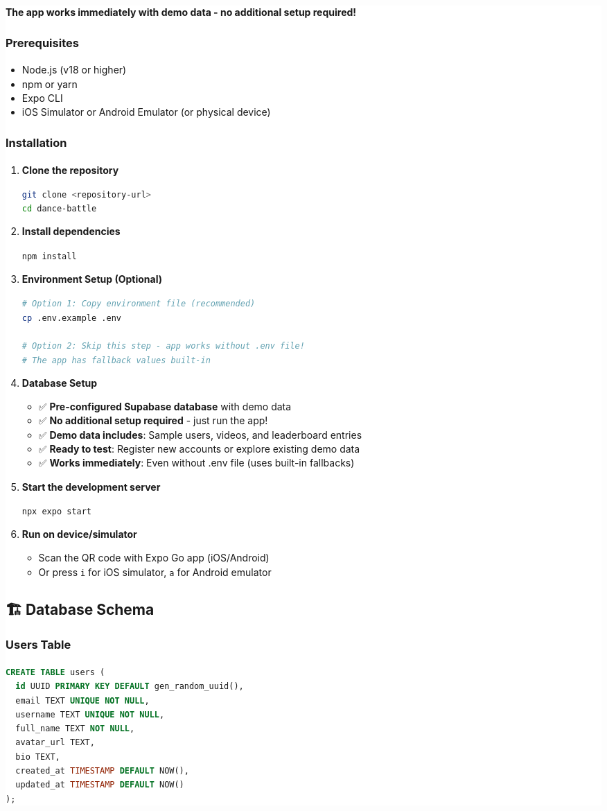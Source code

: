 **The app works immediately with demo data - no additional setup required!**

### Prerequisites
- Node.js (v18 or higher)
- npm or yarn
- Expo CLI
- iOS Simulator or Android Emulator (or physical device)

### Installation

1. **Clone the repository**
   ```bash
   git clone <repository-url>
   cd dance-battle
   ```

2. **Install dependencies**
   ```bash
   npm install
   ```

3. **Environment Setup (Optional)**
   ```bash
   # Option 1: Copy environment file (recommended)
   cp .env.example .env
   
   # Option 2: Skip this step - app works without .env file!
   # The app has fallback values built-in
   ```

4. **Database Setup**
   - ✅ **Pre-configured Supabase database** with demo data
   - ✅ **No additional setup required** - just run the app!
   - ✅ **Demo data includes**: Sample users, videos, and leaderboard entries
   - ✅ **Ready to test**: Register new accounts or explore existing demo data
   - ✅ **Works immediately**: Even without .env file (uses built-in fallbacks)

5. **Start the development server**
   ```bash
   npx expo start
   ```

6. **Run on device/simulator**
   - Scan the QR code with Expo Go app (iOS/Android)
   - Or press `i` for iOS simulator, `a` for Android emulator

## 🏗 Database Schema

### Users Table
```sql
CREATE TABLE users (
  id UUID PRIMARY KEY DEFAULT gen_random_uuid(),
  email TEXT UNIQUE NOT NULL,
  username TEXT UNIQUE NOT NULL,
  full_name TEXT NOT NULL,
  avatar_url TEXT,
  bio TEXT,
  created_at TIMESTAMP DEFAULT NOW(),
  updated_at TIMESTAMP DEFAULT NOW()
);
```
